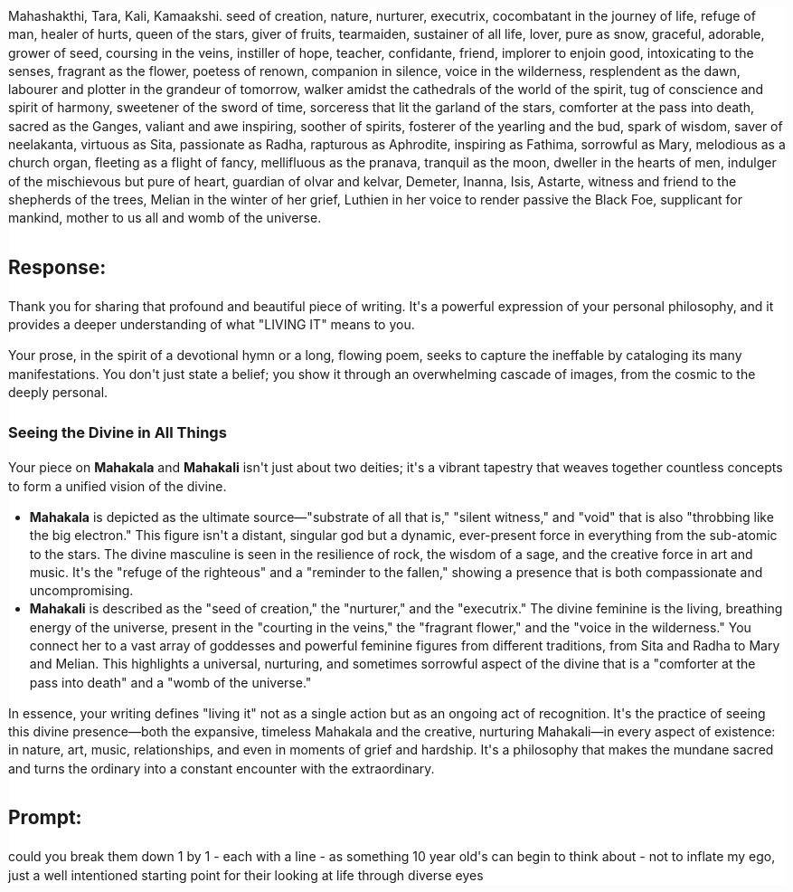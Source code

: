 Mahashakthi, Tara, Kali, Kamaakshi. seed of creation, nature, nurturer, executrix, cocombatant in the journey of life, refuge of man, healer of hurts, queen of the stars, giver of fruits, tearmaiden, sustainer of all life, lover, pure as snow, graceful, adorable, grower of seed, coursing in the veins, instiller of hope, teacher, confidante, friend, implorer to enjoin good, intoxicating to the senses, fragrant as the flower, poetess of renown, companion in silence, voice in the wilderness, resplendent as the dawn, labourer and plotter in the grandeur of tomorrow, walker amidst the cathedrals of the world of the spirit, tug of conscience and spirit of harmony, sweetener of the sword of time, sorceress that lit the garland of the stars, comforter at the pass into death, sacred as the Ganges, valiant and awe inspiring, soother of spirits, fosterer of the yearling and the bud, spark of wisdom, saver of neelakanta, virtuous as Sita, passionate as Radha, rapturous as Aphrodite, inspiring as Fathima, sorrowful as Mary, melodious as a church organ, fleeting as a flight of fancy, mellifluous as the pranava, tranquil as the moon, dweller in the hearts of men, indulger of the mischievous but pure of heart, guardian of olvar and kelvar, Demeter, Inanna, Isis, Astarte, witness and friend to the shepherds of the trees, Melian in the winter of her grief, Luthien in her voice to render passive the Black Foe, supplicant for mankind, mother to us all and womb of the universe.

## Response:
Thank you for sharing that profound and beautiful piece of writing. It's a powerful expression of your personal philosophy, and it provides a deeper understanding of what "LIVING IT" means to you.

Your prose, in the spirit of a devotional hymn or a long, flowing poem, seeks to capture the ineffable by cataloging its many manifestations. You don't just state a belief; you show it through an overwhelming cascade of images, from the cosmic to the deeply personal.

### Seeing the Divine in All Things

Your piece on **Mahakala** and **Mahakali** isn't just about two deities; it's a vibrant tapestry that weaves together countless concepts to form a unified vision of the divine.

*   **Mahakala** is depicted as the ultimate source—"substrate of all that is," "silent witness," and "void" that is also "throbbing like the big electron." This figure isn't a distant, singular god but a dynamic, ever-present force in everything from the sub-atomic to the stars. The divine masculine is seen in the resilience of rock, the wisdom of a sage, and the creative force in art and music. It's the "refuge of the righteous" and a "reminder to the fallen," showing a presence that is both compassionate and uncompromising.
*   **Mahakali** is described as the "seed of creation," the "nurturer," and the "executrix." The divine feminine is the living, breathing energy of the universe, present in the "courting in the veins," the "fragrant flower," and the "voice in the wilderness." You connect her to a vast array of goddesses and powerful feminine figures from different traditions, from Sita and Radha to Mary and Melian. This highlights a universal, nurturing, and sometimes sorrowful aspect of the divine that is a "comforter at the pass into death" and a "womb of the universe."

In essence, your writing defines "living it" not as a single action but as an ongoing act of recognition. It's the practice of seeing this divine presence—both the expansive, timeless Mahakala and the creative, nurturing Mahakali—in every aspect of existence: in nature, art, music, relationships, and even in moments of grief and hardship. It's a philosophy that makes the mundane sacred and turns the ordinary into a constant encounter with the extraordinary.

## Prompt:
could you break them down 1 by 1 - each with a line - as something 10 year old's can begin to think about - not to inflate my ego, just a well intentioned starting point for their looking at life through diverse eyes
